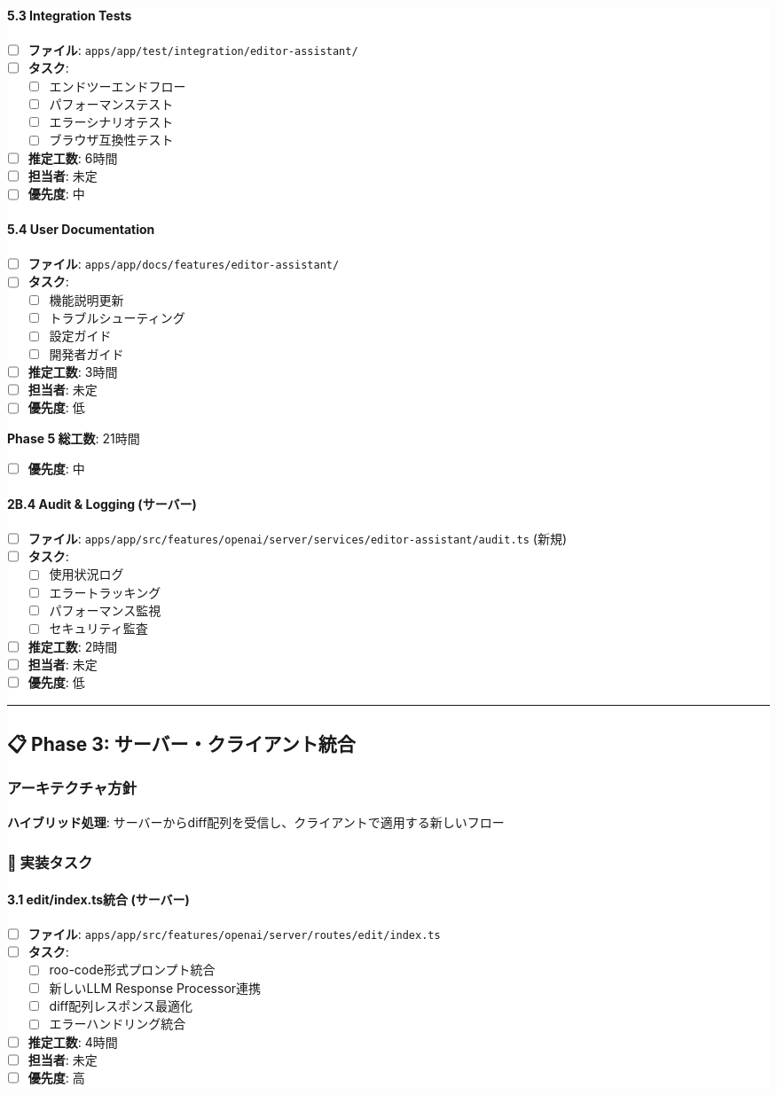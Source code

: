 #### 5.3 Integration Tests
- [ ] **ファイル**: `apps/app/test/integration/editor-assistant/`
- [ ] **タスク**:
  - [ ] エンドツーエンドフロー
  - [ ] パフォーマンステスト
  - [ ] エラーシナリオテスト
  - [ ] ブラウザ互換性テスト
- [ ] **推定工数**: 6時間
- [ ] **担当者**: 未定
- [ ] **優先度**: 中

#### 5.4 User Documentation
- [ ] **ファイル**: `apps/app/docs/features/editor-assistant/`
- [ ] **タスク**:
  - [ ] 機能説明更新
  - [ ] トラブルシューティング
  - [ ] 設定ガイド
  - [ ] 開発者ガイド
- [ ] **推定工数**: 3時間
- [ ] **担当者**: 未定
- [ ] **優先度**: 低

**Phase 5 総工数**: 21時間
- [ ] **優先度**: 中

#### 2B.4 Audit & Logging (サーバー)
- [ ] **ファイル**: `apps/app/src/features/openai/server/services/editor-assistant/audit.ts` (新規)
- [ ] **タスク**:
  - [ ] 使用状況ログ
  - [ ] エラートラッキング
  - [ ] パフォーマンス監視
  - [ ] セキュリティ監査
- [ ] **推定工数**: 2時間
- [ ] **担当者**: 未定
- [ ] **優先度**: 低

---

## 📋 Phase 3: サーバー・クライアント統合

### アーキテクチャ方針
**ハイブリッド処理**: サーバーからdiff配列を受信し、クライアントで適用する新しいフロー

### 🎯 実装タスク

#### 3.1 edit/index.ts統合 (サーバー)
- [ ] **ファイル**: `apps/app/src/features/openai/server/routes/edit/index.ts`
- [ ] **タスク**:
  - [ ] roo-code形式プロンプト統合
  - [ ] 新しいLLM Response Processor連携
  - [ ] diff配列レスポンス最適化
  - [ ] エラーハンドリング統合
- [ ] **推定工数**: 4時間
- [ ] **担当者**: 未定
- [ ] **優先度**: 高
